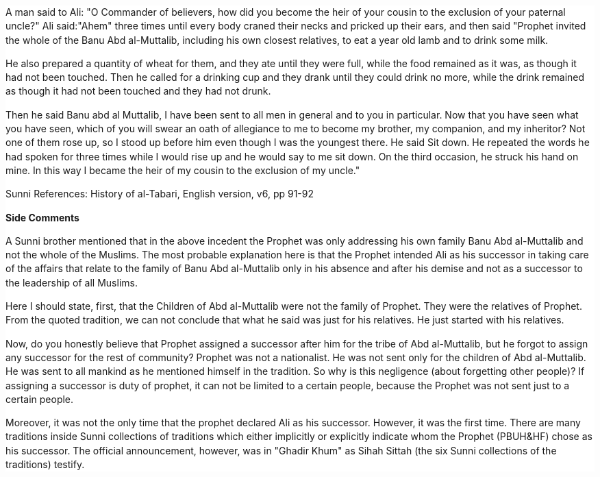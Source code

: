 A man said to Ali: "O Commander of believers, how did you become the
heir of your cousin to the exclusion of your paternal uncle?" Ali
said:"Ahem" three times until every body craned their necks and pricked
up their ears, and then said "Prophet invited the whole of the Banu Abd
al-Muttalib, including his own closest relatives, to eat a year old lamb
and to drink some milk.

He also prepared a quantity of wheat for them, and they ate until they
were full, while the food remained as it was, as though it had not been
touched. Then he called for a drinking cup and they drank until they
could drink no more, while the drink remained as though it had not been
touched and they had not drunk.

Then he said Banu abd al Muttalib, I have been sent to all men in
general and to you in particular. Now that you have seen what you have
seen, which of you will swear an oath of allegiance to me to become my
brother, my companion, and my inheritor? Not one of them rose up, so I
stood up before him even though I was the youngest there. He said Sit
down. He repeated the words he had spoken for three times while I would
rise up and he would say to me sit down. On the third occasion, he
struck his hand on mine. In this way I became the heir of my cousin to
the exclusion of my uncle."

Sunni References: History of al-Tabari, English version, v6, pp 91-92

**Side Comments**

A Sunni brother mentioned that in the above incedent the Prophet was
only addressing his own family Banu Abd al-Muttalib and not the whole of
the Muslims. The most probable explanation here is that the Prophet
intended Ali as his successor in taking care of the affairs that relate
to the family of Banu Abd al-Muttalib only in his absence and after his
demise and not as a successor to the leadership of all Muslims.

Here I should state, first, that the Children of Abd al-Muttalib were
not the family of Prophet. They were the relatives of Prophet. From the
quoted tradition, we can not conclude that what he said was just for his
relatives. He just started with his relatives.

Now, do you honestly believe that Prophet assigned a successor after
him for the tribe of Abd al-Muttalib, but he forgot to assign any
successor for the rest of community? Prophet was not a nationalist. He
was not sent only for the children of Abd al-Muttalib. He was sent to
all mankind as he mentioned himself in the tradition. So why is this
negligence (about forgetting other people)? If assigning a successor is
duty of prophet, it can not be limited to a certain people, because the
Prophet was not sent just to a certain people.

Moreover, it was not the only time that the prophet declared Ali as his
successor. However, it was the first time. There are many traditions
inside Sunni collections of traditions which either implicitly or
explicitly indicate whom the Prophet (PBUH&HF) chose as his successor.
The official announcement, however, was in "Ghadir Khum" as Sihah Sittah
(the six Sunni collections of the traditions) testify.
